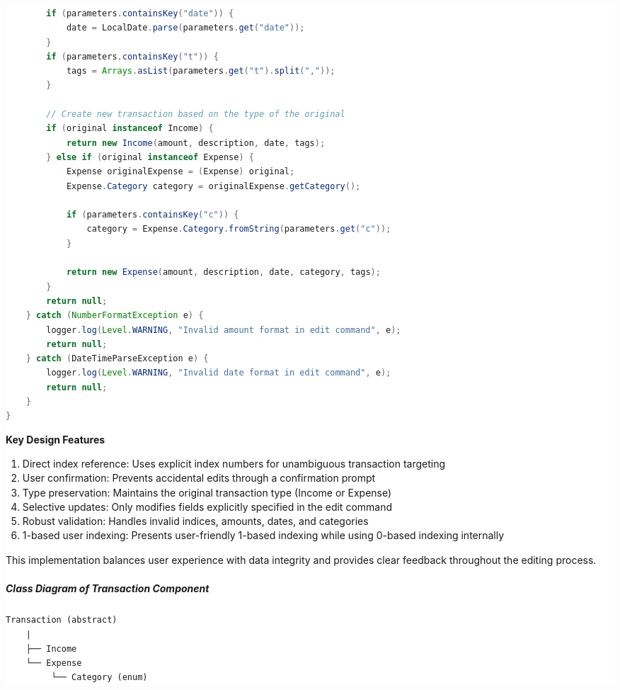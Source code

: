 ```java
        if (parameters.containsKey("date")) {
            date = LocalDate.parse(parameters.get("date"));
        }
        if (parameters.containsKey("t")) {
            tags = Arrays.asList(parameters.get("t").split(","));
        }
        
        // Create new transaction based on the type of the original
        if (original instanceof Income) {
            return new Income(amount, description, date, tags);
        } else if (original instanceof Expense) {
            Expense originalExpense = (Expense) original;
            Expense.Category category = originalExpense.getCategory();
            
            if (parameters.containsKey("c")) {
                category = Expense.Category.fromString(parameters.get("c"));
            }
            
            return new Expense(amount, description, date, category, tags);
        }
        return null;
    } catch (NumberFormatException e) {
        logger.log(Level.WARNING, "Invalid amount format in edit command", e);
        return null;
    } catch (DateTimeParseException e) {
        logger.log(Level.WARNING, "Invalid date format in edit command", e);
        return null;
    }
}
```

**Key Design Features**

1. Direct index reference: Uses explicit index numbers for unambiguous transaction targeting
2. User confirmation: Prevents accidental edits through a confirmation prompt
3. Type preservation: Maintains the original transaction type (Income or Expense)
4. Selective updates: Only modifies fields explicitly specified in the edit command
5. Robust validation: Handles invalid indices, amounts, dates, and categories
6. 1-based user indexing: Presents user-friendly 1-based indexing while using 0-based indexing internally

This implementation balances user experience with data integrity and provides clear feedback throughout the editing process.

##### Class Diagram of Transaction Component

```
Transaction (abstract)
    |
    ├── Income
    └── Expense
         └── Category (enum)
```
